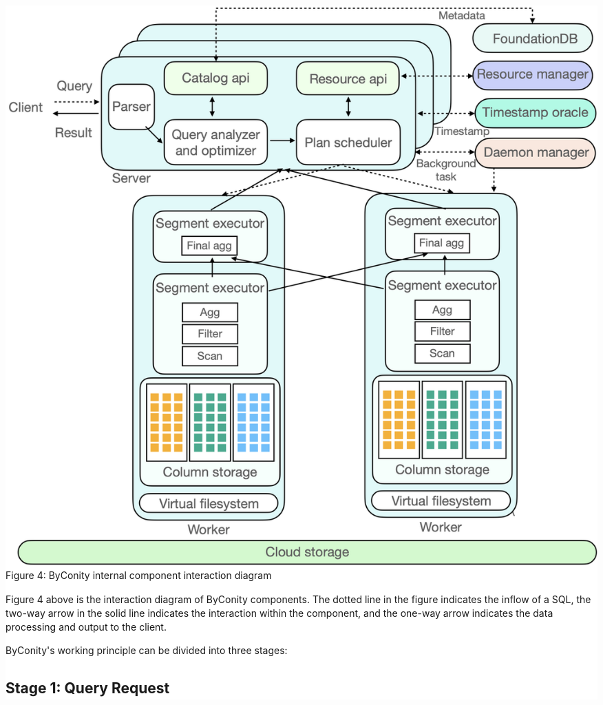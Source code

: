 ![Figure 4: ByConity internal component interaction diagram](./f4-internal-component-interaction.png)
Figure 4: ByConity internal component interaction diagram

Figure 4 above is the interaction diagram of ByConity components. The dotted line in the figure indicates the inflow of a SQL, the two-way arrow in the solid line indicates the interaction within the component, and the one-way arrow indicates the data processing and output to the client.

ByConity's working principle can be divided into three stages:

## Stage 1: Query Request
